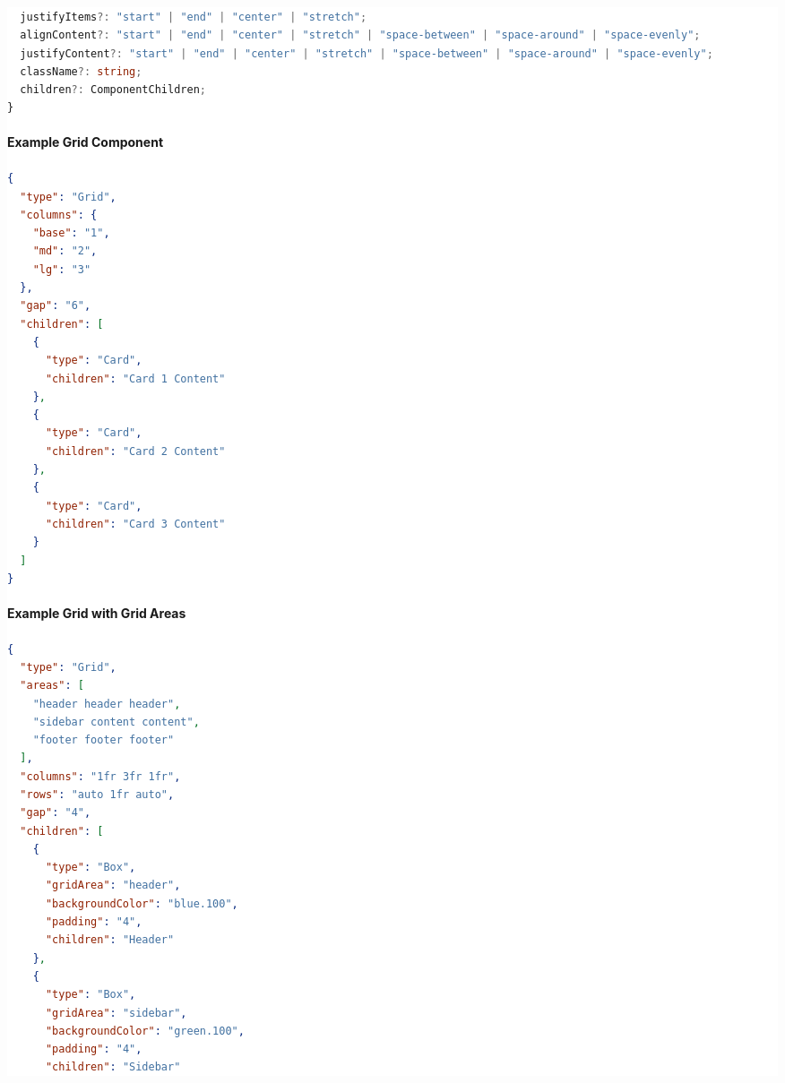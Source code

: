 ```typescript
  justifyItems?: "start" | "end" | "center" | "stretch";
  alignContent?: "start" | "end" | "center" | "stretch" | "space-between" | "space-around" | "space-evenly";
  justifyContent?: "start" | "end" | "center" | "stretch" | "space-between" | "space-around" | "space-evenly";
  className?: string;
  children?: ComponentChildren;
}
```

#### Example Grid Component

```json
{
  "type": "Grid",
  "columns": {
    "base": "1",
    "md": "2",
    "lg": "3"
  },
  "gap": "6",
  "children": [
    {
      "type": "Card",
      "children": "Card 1 Content"
    },
    {
      "type": "Card",
      "children": "Card 2 Content"
    },
    {
      "type": "Card",
      "children": "Card 3 Content"
    }
  ]
}
```

#### Example Grid with Grid Areas

```json
{
  "type": "Grid",
  "areas": [
    "header header header",
    "sidebar content content",
    "footer footer footer"
  ],
  "columns": "1fr 3fr 1fr",
  "rows": "auto 1fr auto",
  "gap": "4",
  "children": [
    {
      "type": "Box",
      "gridArea": "header",
      "backgroundColor": "blue.100",
      "padding": "4",
      "children": "Header"
    },
    {
      "type": "Box",
      "gridArea": "sidebar",
      "backgroundColor": "green.100",
      "padding": "4",
      "children": "Sidebar"
```